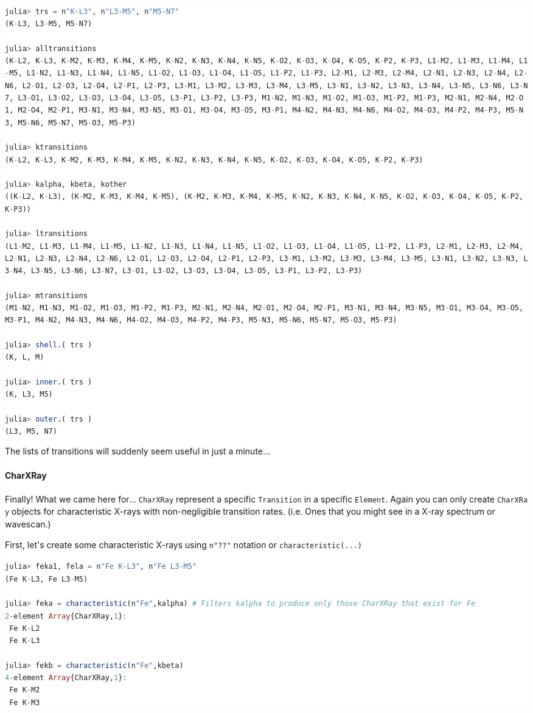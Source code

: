 ```julia
julia> trs = n"K-L3", n"L3-M5", n"M5-N7"
(K-L3, L3-M5, M5-N7)

julia> alltransitions
(K-L2, K-L3, K-M2, K-M3, K-M4, K-M5, K-N2, K-N3, K-N4, K-N5, K-O2, K-O3, K-O4, K-O5, K-P2, K-P3, L1-M2, L1-M3, L1-M4, L1-M5, L1-N2, L1-N3, L1-N4, L1-N5, L1-O2, L1-O3, L1-O4, L1-O5, L1-P2, L1-P3, L2-M1, L2-M3, L2-M4, L2-N1, L2-N3, L2-N4, L2-N6, L2-O1, L2-O3, L2-O4, L2-P1, L2-P3, L3-M1, L3-M2, L3-M3, L3-M4, L3-M5, L3-N1, L3-N2, L3-N3, L3-N4, L3-N5, L3-N6, L3-N7, L3-O1, L3-O2, L3-O3, L3-O4, L3-O5, L3-P1, L3-P2, L3-P3, M1-N2, M1-N3, M1-O2, M1-O3, M1-P2, M1-P3, M2-N1, M2-N4, M2-O1, M2-O4, M2-P1, M3-N1, M3-N4, M3-N5, M3-O1, M3-O4, M3-O5, M3-P1, M4-N2, M4-N3, M4-N6, M4-O2, M4-O3, M4-P2, M4-P3, M5-N3, M5-N6, M5-N7, M5-O3, M5-P3)

julia> ktransitions
(K-L2, K-L3, K-M2, K-M3, K-M4, K-M5, K-N2, K-N3, K-N4, K-N5, K-O2, K-O3, K-O4, K-O5, K-P2, K-P3)

julia> kalpha, kbeta, kother
((K-L2, K-L3), (K-M2, K-M3, K-M4, K-M5), (K-M2, K-M3, K-M4, K-M5, K-N2, K-N3, K-N4, K-N5, K-O2, K-O3, K-O4, K-O5, K-P2, K-P3))

julia> ltransitions
(L1-M2, L1-M3, L1-M4, L1-M5, L1-N2, L1-N3, L1-N4, L1-N5, L1-O2, L1-O3, L1-O4, L1-O5, L1-P2, L1-P3, L2-M1, L2-M3, L2-M4, L2-N1, L2-N3, L2-N4, L2-N6, L2-O1, L2-O3, L2-O4, L2-P1, L2-P3, L3-M1, L3-M2, L3-M3, L3-M4, L3-M5, L3-N1, L3-N2, L3-N3, L3-N4, L3-N5, L3-N6, L3-N7, L3-O1, L3-O2, L3-O3, L3-O4, L3-O5, L3-P1, L3-P2, L3-P3)

julia> mtransitions
(M1-N2, M1-N3, M1-O2, M1-O3, M1-P2, M1-P3, M2-N1, M2-N4, M2-O1, M2-O4, M2-P1, M3-N1, M3-N4, M3-N5, M3-O1, M3-O4, M3-O5, M3-P1, M4-N2, M4-N3, M4-N6, M4-O2, M4-O3, M4-P2, M4-P3, M5-N3, M5-N6, M5-N7, M5-O3, M5-P3)

julia> shell.( trs )
(K, L, M)

julia> inner.( trs )
(K, L3, M5)

julia> outer.( trs )
(L3, M5, N7)
```


The lists of transitions will suddenly seem useful in just a minute...

#### CharXRay
Finally! What we came here for... `CharXRay` represent a specific `Transition` in a specific `Element`.  Again you
can only create `CharXRay` objects for characteristic X-rays with non-negligible transition rates. (i.e. Ones that
you might see in a X-ray spectrum or wavescan.)

First, let's create some characteristic X-rays using `n"??"` notation or `characteristic(...)`
```julia
julia> feka1, fela = n"Fe K-L3", n"Fe L3-M5"
(Fe K-L3, Fe L3-M5)

julia> feka = characteristic(n"Fe",kalpha) # Filters kalpha to produce only those CharXRay that exist for Fe
2-element Array{CharXRay,1}:
 Fe K-L2
 Fe K-L3

julia> fekb = characteristic(n"Fe",kbeta)
4-element Array{CharXRay,1}:
 Fe K-M2
 Fe K-M3
```